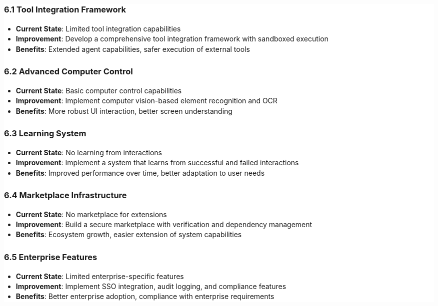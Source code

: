 ### 6.1 Tool Integration Framework
- **Current State**: Limited tool integration capabilities
- **Improvement**: Develop a comprehensive tool integration framework with sandboxed execution
- **Benefits**: Extended agent capabilities, safer execution of external tools

### 6.2 Advanced Computer Control
- **Current State**: Basic computer control capabilities
- **Improvement**: Implement computer vision-based element recognition and OCR
- **Benefits**: More robust UI interaction, better screen understanding

### 6.3 Learning System
- **Current State**: No learning from interactions
- **Improvement**: Implement a system that learns from successful and failed interactions
- **Benefits**: Improved performance over time, better adaptation to user needs

### 6.4 Marketplace Infrastructure
- **Current State**: No marketplace for extensions
- **Improvement**: Build a secure marketplace with verification and dependency management
- **Benefits**: Ecosystem growth, easier extension of system capabilities

### 6.5 Enterprise Features
- **Current State**: Limited enterprise-specific features
- **Improvement**: Implement SSO integration, audit logging, and compliance features
- **Benefits**: Better enterprise adoption, compliance with enterprise requirements
